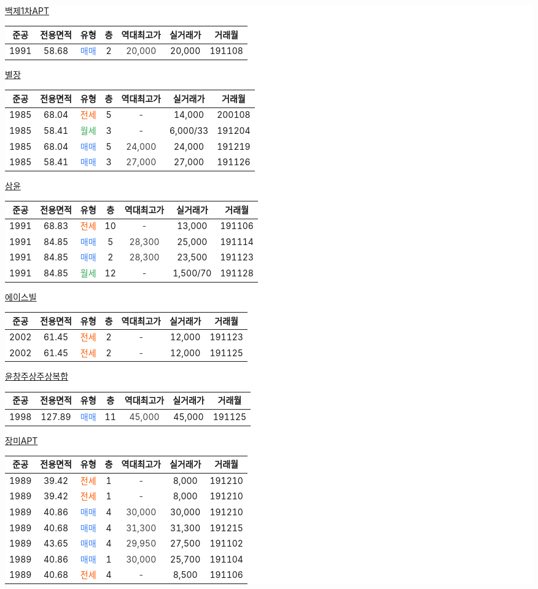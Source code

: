 [백제1차APT](https://search.naver.com/search.naver?query=%EA%B2%BD%EA%B8%B0%EB%8F%84+%EA%B3%A0%EC%96%91%EC%8B%9C+%EB%8D%95%EC%96%91%EA%B5%AC+%ED%86%A0%EB%8B%B9%EB%8F%99+%EB%B0%B1%EC%A0%9C1%EC%B0%A8APT)

|준공|전용면적|유형|층|역대최고가|실거래가|거래월|
|:---:|:---:|:---:|:---:|:---:|:---:|:---:|
|1991|58.68|<span style="color:#4285f3">매매</span>|2|<span style="color:#444444">20,000</span>|20,000|191108|

[별장](https://search.naver.com/search.naver?query=%EA%B2%BD%EA%B8%B0%EB%8F%84+%EA%B3%A0%EC%96%91%EC%8B%9C+%EB%8D%95%EC%96%91%EA%B5%AC+%ED%86%A0%EB%8B%B9%EB%8F%99+%EB%B3%84%EC%9E%A5)

|준공|전용면적|유형|층|역대최고가|실거래가|거래월|
|:---:|:---:|:---:|:---:|:---:|:---:|:---:|
|1985|68.04|<span style="color:#ff5a00">전세</span>|5|<span style="color:#444444">-</span>|14,000|200108|
|1985|58.41|<span style="color:#34a853">월세</span>|3|<span style="color:#444444">-</span>|6,000/33|191204|
|1985|68.04|<span style="color:#4285f3">매매</span>|5|<span style="color:#444444">24,000</span>|24,000|191219|
|1985|58.41|<span style="color:#4285f3">매매</span>|3|<span style="color:#444444">27,000</span>|27,000|191126|

[삼윤](https://search.naver.com/search.naver?query=%EA%B2%BD%EA%B8%B0%EB%8F%84+%EA%B3%A0%EC%96%91%EC%8B%9C+%EB%8D%95%EC%96%91%EA%B5%AC+%ED%86%A0%EB%8B%B9%EB%8F%99+%EC%82%BC%EC%9C%A4)

|준공|전용면적|유형|층|역대최고가|실거래가|거래월|
|:---:|:---:|:---:|:---:|:---:|:---:|:---:|
|1991|68.83|<span style="color:#ff5a00">전세</span>|10|<span style="color:#444444">-</span>|13,000|191106|
|1991|84.85|<span style="color:#4285f3">매매</span>|5|<span style="color:#444444">28,300</span>|25,000|191114|
|1991|84.85|<span style="color:#4285f3">매매</span>|2|<span style="color:#444444">28,300</span>|23,500|191123|
|1991|84.85|<span style="color:#34a853">월세</span>|12|<span style="color:#444444">-</span>|1,500/70|191128|

[에이스빌](https://search.naver.com/search.naver?query=%EA%B2%BD%EA%B8%B0%EB%8F%84+%EA%B3%A0%EC%96%91%EC%8B%9C+%EB%8D%95%EC%96%91%EA%B5%AC+%ED%86%A0%EB%8B%B9%EB%8F%99+%EC%97%90%EC%9D%B4%EC%8A%A4%EB%B9%8C)

|준공|전용면적|유형|층|역대최고가|실거래가|거래월|
|:---:|:---:|:---:|:---:|:---:|:---:|:---:|
|2002|61.45|<span style="color:#ff5a00">전세</span>|2|<span style="color:#444444">-</span>|12,000|191123|
|2002|61.45|<span style="color:#ff5a00">전세</span>|2|<span style="color:#444444">-</span>|12,000|191125|

[윤창주상주상복합](https://search.naver.com/search.naver?query=%EA%B2%BD%EA%B8%B0%EB%8F%84+%EA%B3%A0%EC%96%91%EC%8B%9C+%EB%8D%95%EC%96%91%EA%B5%AC+%ED%86%A0%EB%8B%B9%EB%8F%99+%EC%9C%A4%EC%B0%BD%EC%A3%BC%EC%83%81%EC%A3%BC%EC%83%81%EB%B3%B5%ED%95%A9)

|준공|전용면적|유형|층|역대최고가|실거래가|거래월|
|:---:|:---:|:---:|:---:|:---:|:---:|:---:|
|1998|127.89|<span style="color:#4285f3">매매</span>|11|<span style="color:#444444">45,000</span>|45,000|191125|

[장미APT](https://search.naver.com/search.naver?query=%EA%B2%BD%EA%B8%B0%EB%8F%84+%EA%B3%A0%EC%96%91%EC%8B%9C+%EB%8D%95%EC%96%91%EA%B5%AC+%ED%86%A0%EB%8B%B9%EB%8F%99+%EC%9E%A5%EB%AF%B8APT)

|준공|전용면적|유형|층|역대최고가|실거래가|거래월|
|:---:|:---:|:---:|:---:|:---:|:---:|:---:|
|1989|39.42|<span style="color:#ff5a00">전세</span>|1|<span style="color:#444444">-</span>|8,000|191210|
|1989|39.42|<span style="color:#ff5a00">전세</span>|1|<span style="color:#444444">-</span>|8,000|191210|
|1989|40.86|<span style="color:#4285f3">매매</span>|4|<span style="color:#444444">30,000</span>|30,000|191210|
|1989|40.68|<span style="color:#4285f3">매매</span>|4|<span style="color:#444444">31,300</span>|31,300|191215|
|1989|43.65|<span style="color:#4285f3">매매</span>|4|<span style="color:#444444">29,950</span>|27,500|191102|
|1989|40.86|<span style="color:#4285f3">매매</span>|1|<span style="color:#444444">30,000</span>|25,700|191104|
|1989|40.68|<span style="color:#ff5a00">전세</span>|4|<span style="color:#444444">-</span>|8,500|191106|